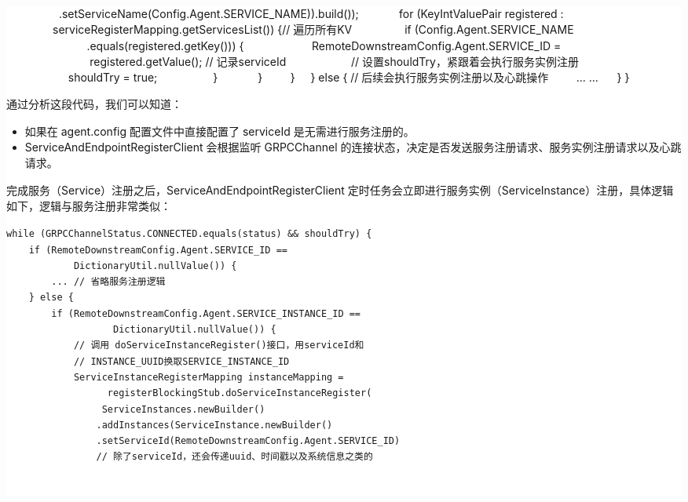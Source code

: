 &nbsp;&nbsp;&nbsp;&nbsp;&nbsp;&nbsp;&nbsp;&nbsp;&nbsp;&nbsp;&nbsp;&nbsp;&nbsp;&nbsp;&nbsp;&nbsp;&nbsp;.setServiceName(Config.Agent.SERVICE_NAME)).build());
&nbsp;&nbsp;&nbsp;&nbsp;&nbsp;&nbsp;&nbsp;&nbsp;&nbsp;&nbsp;&nbsp;&nbsp;<span class="hljs-keyword">for</span>&nbsp;(KeyIntValuePair&nbsp;registered&nbsp;:&nbsp;
&nbsp;&nbsp;&nbsp;&nbsp;&nbsp;&nbsp;&nbsp;&nbsp;&nbsp;&nbsp;&nbsp;&nbsp;&nbsp;&nbsp;&nbsp;serviceRegisterMapping.getServicesList())&nbsp;{<span class="hljs-comment">//&nbsp;遍历所有KV</span>
&nbsp;&nbsp;&nbsp;&nbsp;&nbsp;&nbsp;&nbsp;&nbsp;&nbsp;&nbsp;&nbsp;&nbsp;&nbsp;&nbsp;&nbsp;&nbsp;<span class="hljs-keyword">if</span>&nbsp;(Config.Agent.SERVICE_NAME
&nbsp;&nbsp;&nbsp;&nbsp;&nbsp;&nbsp;&nbsp;&nbsp;&nbsp;&nbsp;&nbsp;&nbsp;&nbsp;&nbsp;&nbsp;&nbsp;&nbsp;&nbsp;&nbsp;&nbsp;&nbsp;&nbsp;&nbsp;&nbsp;&nbsp;&nbsp;.equals(registered.getKey()))&nbsp;{&nbsp;
&nbsp;&nbsp;&nbsp;&nbsp;&nbsp;&nbsp;&nbsp;&nbsp;&nbsp;&nbsp;&nbsp;&nbsp;&nbsp;&nbsp;&nbsp;&nbsp;&nbsp;&nbsp;&nbsp;&nbsp;RemoteDownstreamConfig.Agent.SERVICE_ID&nbsp;=&nbsp;
&nbsp;&nbsp;&nbsp;&nbsp;&nbsp;&nbsp;&nbsp;&nbsp;&nbsp;&nbsp;&nbsp;&nbsp;&nbsp;&nbsp;&nbsp;&nbsp;&nbsp;&nbsp;&nbsp;&nbsp;&nbsp;&nbsp;&nbsp;&nbsp;&nbsp;&nbsp;&nbsp;registered.getValue();&nbsp;<span class="hljs-comment">//&nbsp;记录serviceId</span>
&nbsp;&nbsp;&nbsp;&nbsp;&nbsp;&nbsp;&nbsp;&nbsp;&nbsp;&nbsp;&nbsp;&nbsp;&nbsp;&nbsp;&nbsp;&nbsp;&nbsp;&nbsp;&nbsp;&nbsp;<span class="hljs-comment">//&nbsp;设置shouldTry，紧跟着会执行服务实例注册</span>
&nbsp;&nbsp;&nbsp;&nbsp;&nbsp;&nbsp;&nbsp;&nbsp;&nbsp;&nbsp;&nbsp;&nbsp;&nbsp;&nbsp;&nbsp;&nbsp;&nbsp;&nbsp;&nbsp;&nbsp;shouldTry&nbsp;=&nbsp;<span class="hljs-keyword">true</span>;&nbsp;
&nbsp;&nbsp;&nbsp;&nbsp;&nbsp;&nbsp;&nbsp;&nbsp;&nbsp;&nbsp;&nbsp;&nbsp;&nbsp;&nbsp;&nbsp;&nbsp;}
&nbsp;&nbsp;&nbsp;&nbsp;&nbsp;&nbsp;&nbsp;&nbsp;&nbsp;&nbsp;&nbsp;&nbsp;}
&nbsp;&nbsp;&nbsp;&nbsp;&nbsp;&nbsp;&nbsp;&nbsp;}
&nbsp;&nbsp;&nbsp;&nbsp;}&nbsp;<span class="hljs-keyword">else</span>&nbsp;{&nbsp;<span class="hljs-comment">//&nbsp;后续会执行服务实例注册以及心跳操作</span>
&nbsp;&nbsp;&nbsp;&nbsp;&nbsp;&nbsp;&nbsp;&nbsp;...&nbsp;...&nbsp;
&nbsp;&nbsp;&nbsp;&nbsp;}
}
</code></pre>
<p>通过分析这段代码，我们可以知道：</p>
<ul>
<li>如果在 agent.config 配置文件中直接配置了 serviceId 是无需进行服务注册的。</li>
<li>ServiceAndEndpointRegisterClient 会根据监听 GRPCChannel 的连接状态，决定是否发送服务注册请求、服务实例注册请求以及心跳请求。</li>
</ul>
<p>完成服务（Service）注册之后，ServiceAndEndpointRegisterClient 定时任务会立即进行服务实例（ServiceInstance）注册，具体逻辑如下，逻辑与服务注册非常类似：</p>
<pre><code data-language="java" class="lang-java"><span class="hljs-keyword">while</span>&nbsp;(GRPCChannelStatus.CONNECTED.equals(status)&nbsp;&amp;&amp;&nbsp;shouldTry)&nbsp;{
&nbsp;&nbsp;&nbsp;&nbsp;<span class="hljs-keyword">if</span>&nbsp;(RemoteDownstreamConfig.Agent.SERVICE_ID&nbsp;==&nbsp;
&nbsp;&nbsp;&nbsp;&nbsp;&nbsp;&nbsp;&nbsp;&nbsp;&nbsp;&nbsp;&nbsp;&nbsp;DictionaryUtil.nullValue())&nbsp;{
&nbsp;&nbsp;&nbsp;&nbsp;&nbsp;&nbsp;&nbsp;&nbsp;...&nbsp;<span class="hljs-comment">//&nbsp;省略服务注册逻辑</span>
&nbsp;&nbsp;&nbsp;&nbsp;}&nbsp;<span class="hljs-keyword">else</span>&nbsp;{
&nbsp;&nbsp;&nbsp;&nbsp;&nbsp;&nbsp;&nbsp;&nbsp;<span class="hljs-keyword">if</span>&nbsp;(RemoteDownstreamConfig.Agent.SERVICE_INSTANCE_ID&nbsp;==&nbsp;
&nbsp;&nbsp;&nbsp;&nbsp;&nbsp;&nbsp;&nbsp;&nbsp;&nbsp;&nbsp;&nbsp;&nbsp;&nbsp;&nbsp;&nbsp;&nbsp;&nbsp;&nbsp;&nbsp;DictionaryUtil.nullValue())&nbsp;{
&nbsp;&nbsp;&nbsp;&nbsp;&nbsp;&nbsp;&nbsp;&nbsp;&nbsp;&nbsp;&nbsp;&nbsp;<span class="hljs-comment">//&nbsp;调用&nbsp;doServiceInstanceRegister()接口，用serviceId和</span>
&nbsp;&nbsp;&nbsp;&nbsp;&nbsp;&nbsp;&nbsp;&nbsp;&nbsp;&nbsp;&nbsp;&nbsp;<span class="hljs-comment">//&nbsp;INSTANCE_UUID换取SERVICE_INSTANCE_ID</span>
&nbsp;&nbsp;&nbsp;&nbsp;&nbsp;&nbsp;&nbsp;&nbsp;&nbsp;&nbsp;&nbsp;&nbsp;ServiceInstanceRegisterMapping&nbsp;instanceMapping&nbsp;=
&nbsp;&nbsp;&nbsp;&nbsp;&nbsp;&nbsp;&nbsp;&nbsp;&nbsp;&nbsp;&nbsp;&nbsp;&nbsp;&nbsp;&nbsp;&nbsp;&nbsp;&nbsp;registerBlockingStub.doServiceInstanceRegister(
&nbsp;&nbsp;&nbsp;&nbsp;&nbsp;&nbsp;&nbsp;&nbsp;&nbsp;&nbsp;&nbsp;&nbsp;&nbsp;&nbsp;&nbsp;&nbsp;&nbsp;ServiceInstances.newBuilder()
&nbsp;&nbsp;&nbsp;&nbsp;&nbsp;&nbsp;&nbsp;&nbsp;&nbsp;&nbsp;&nbsp;&nbsp;&nbsp;&nbsp;&nbsp;&nbsp;.addInstances(ServiceInstance.newBuilder()
&nbsp;&nbsp;&nbsp;&nbsp;&nbsp;&nbsp;&nbsp;&nbsp;&nbsp;&nbsp;&nbsp;&nbsp;&nbsp;&nbsp;&nbsp;&nbsp;.setServiceId(RemoteDownstreamConfig.Agent.SERVICE_ID)
&nbsp;&nbsp;&nbsp;&nbsp;&nbsp;&nbsp;&nbsp;&nbsp;&nbsp;&nbsp;&nbsp;&nbsp;&nbsp;&nbsp;&nbsp;&nbsp;<span class="hljs-comment">//&nbsp;除了serviceId，还会传递uuid、时间戳以及系统信息之类的</span>